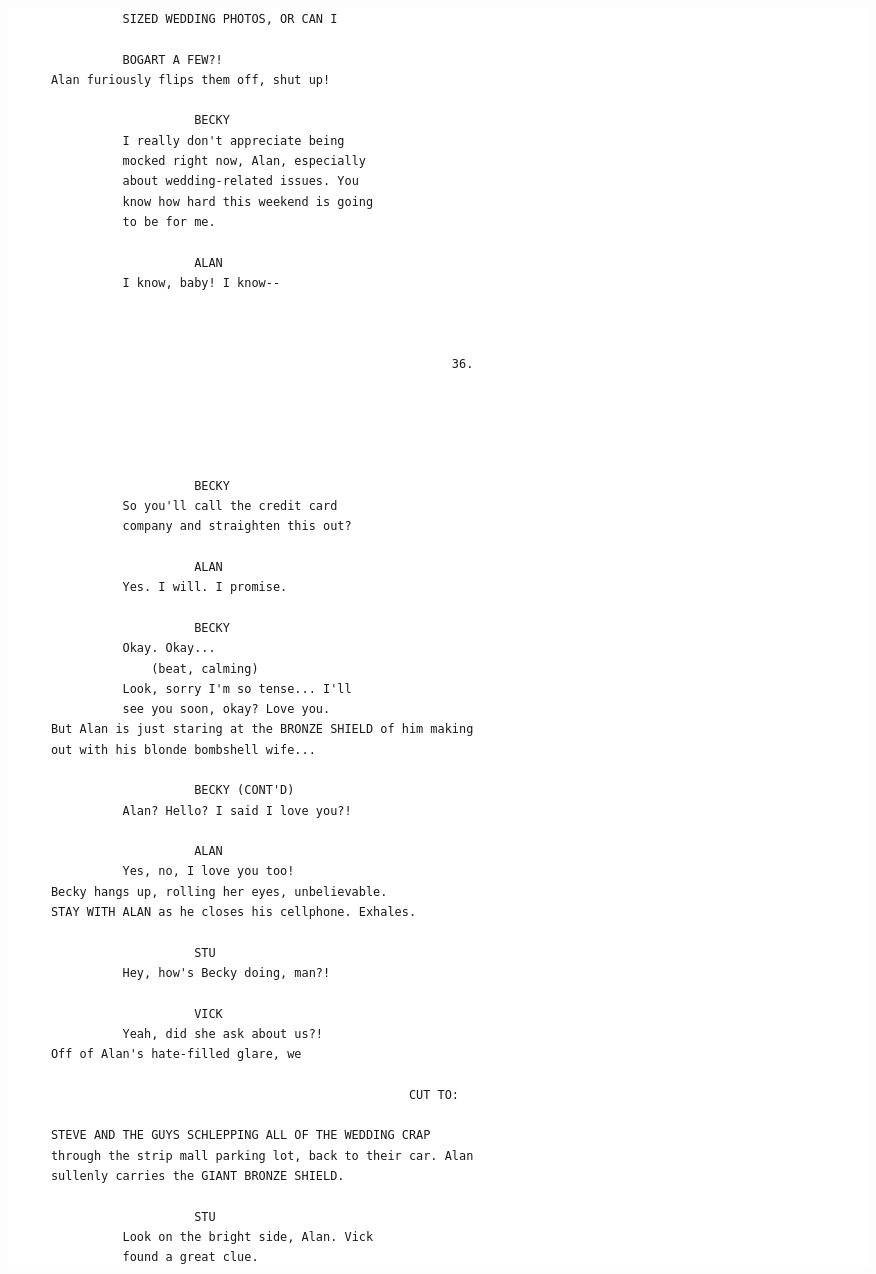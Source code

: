                     SIZED WEDDING PHOTOS, OR CAN I

                    BOGART A FEW?!
          Alan furiously flips them off, shut up!

                              BECKY
                    I really don't appreciate being
                    mocked right now, Alan, especially
                    about wedding-related issues. You
                    know how hard this weekend is going
                    to be for me.

                              ALAN
                    I know, baby! I know--

          

                                                                  36.

          

          

                              BECKY
                    So you'll call the credit card
                    company and straighten this out?

                              ALAN
                    Yes. I will. I promise.

                              BECKY
                    Okay. Okay...
                        (beat, calming)
                    Look, sorry I'm so tense... I'll
                    see you soon, okay? Love you.
          But Alan is just staring at the BRONZE SHIELD of him making
          out with his blonde bombshell wife...

                              BECKY (CONT'D)
                    Alan? Hello? I said I love you?!

                              ALAN
                    Yes, no, I love you too!
          Becky hangs up, rolling her eyes, unbelievable.
          STAY WITH ALAN as he closes his cellphone. Exhales.

                              STU
                    Hey, how's Becky doing, man?!

                              VICK
                    Yeah, did she ask about us?!
          Off of Alan's hate-filled glare, we

                                                            CUT TO:

          STEVE AND THE GUYS SCHLEPPING ALL OF THE WEDDING CRAP
          through the strip mall parking lot, back to their car. Alan
          sullenly carries the GIANT BRONZE SHIELD.

                              STU
                    Look on the bright side, Alan. Vick
                    found a great clue.
